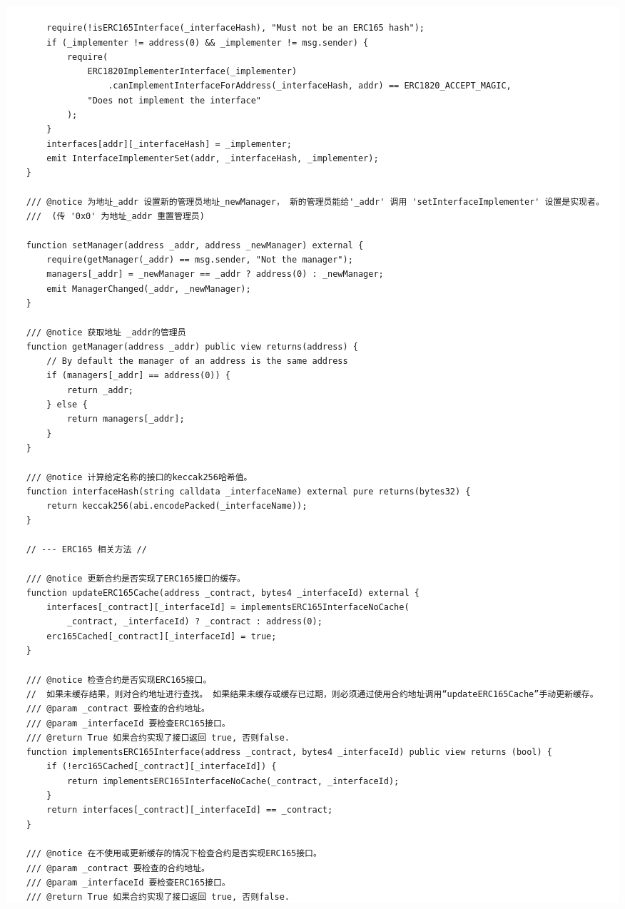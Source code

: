 ```solidity

        require(!isERC165Interface(_interfaceHash), "Must not be an ERC165 hash");
        if (_implementer != address(0) && _implementer != msg.sender) {
            require(
                ERC1820ImplementerInterface(_implementer)
                    .canImplementInterfaceForAddress(_interfaceHash, addr) == ERC1820_ACCEPT_MAGIC,
                "Does not implement the interface"
            );
        }
        interfaces[addr][_interfaceHash] = _implementer;
        emit InterfaceImplementerSet(addr, _interfaceHash, _implementer);
    }

    /// @notice 为地址_addr 设置新的管理员地址_newManager， 新的管理员能给'_addr' 调用 'setInterfaceImplementer' 设置是实现者。
    ///  (传 '0x0' 为地址_addr 重置管理员)

    function setManager(address _addr, address _newManager) external {
        require(getManager(_addr) == msg.sender, "Not the manager");
        managers[_addr] = _newManager == _addr ? address(0) : _newManager;
        emit ManagerChanged(_addr, _newManager);
    }

    /// @notice 获取地址 _addr的管理员
    function getManager(address _addr) public view returns(address) {
        // By default the manager of an address is the same address
        if (managers[_addr] == address(0)) {
            return _addr;
        } else {
            return managers[_addr];
        }
    }

    /// @notice 计算给定名称的接口的keccak256哈希值。
    function interfaceHash(string calldata _interfaceName) external pure returns(bytes32) {
        return keccak256(abi.encodePacked(_interfaceName));
    }

    // --- ERC165 相关方法 //

    /// @notice 更新合约是否实现了ERC165接口的缓存。
    function updateERC165Cache(address _contract, bytes4 _interfaceId) external {
        interfaces[_contract][_interfaceId] = implementsERC165InterfaceNoCache(
            _contract, _interfaceId) ? _contract : address(0);
        erc165Cached[_contract][_interfaceId] = true;
    }

    /// @notice 检查合约是否实现ERC165接口。
    //  如果未缓存结果，则对合约地址进行查找。 如果结果未缓存或缓存已过期，则必须通过使用合约地址调用“updateERC165Cache”手动更新缓存。
    /// @param _contract 要检查的合约地址。
    /// @param _interfaceId 要检查ERC165接口。
    /// @return True 如果合约实现了接口返回 true, 否则false.
    function implementsERC165Interface(address _contract, bytes4 _interfaceId) public view returns (bool) {
        if (!erc165Cached[_contract][_interfaceId]) {
            return implementsERC165InterfaceNoCache(_contract, _interfaceId);
        }
        return interfaces[_contract][_interfaceId] == _contract;
    }

    /// @notice 在不使用或更新缓存的情况下检查合约是否实现ERC165接口。
    /// @param _contract 要检查的合约地址。
    /// @param _interfaceId 要检查ERC165接口。
    /// @return True 如果合约实现了接口返回 true, 否则false.
```